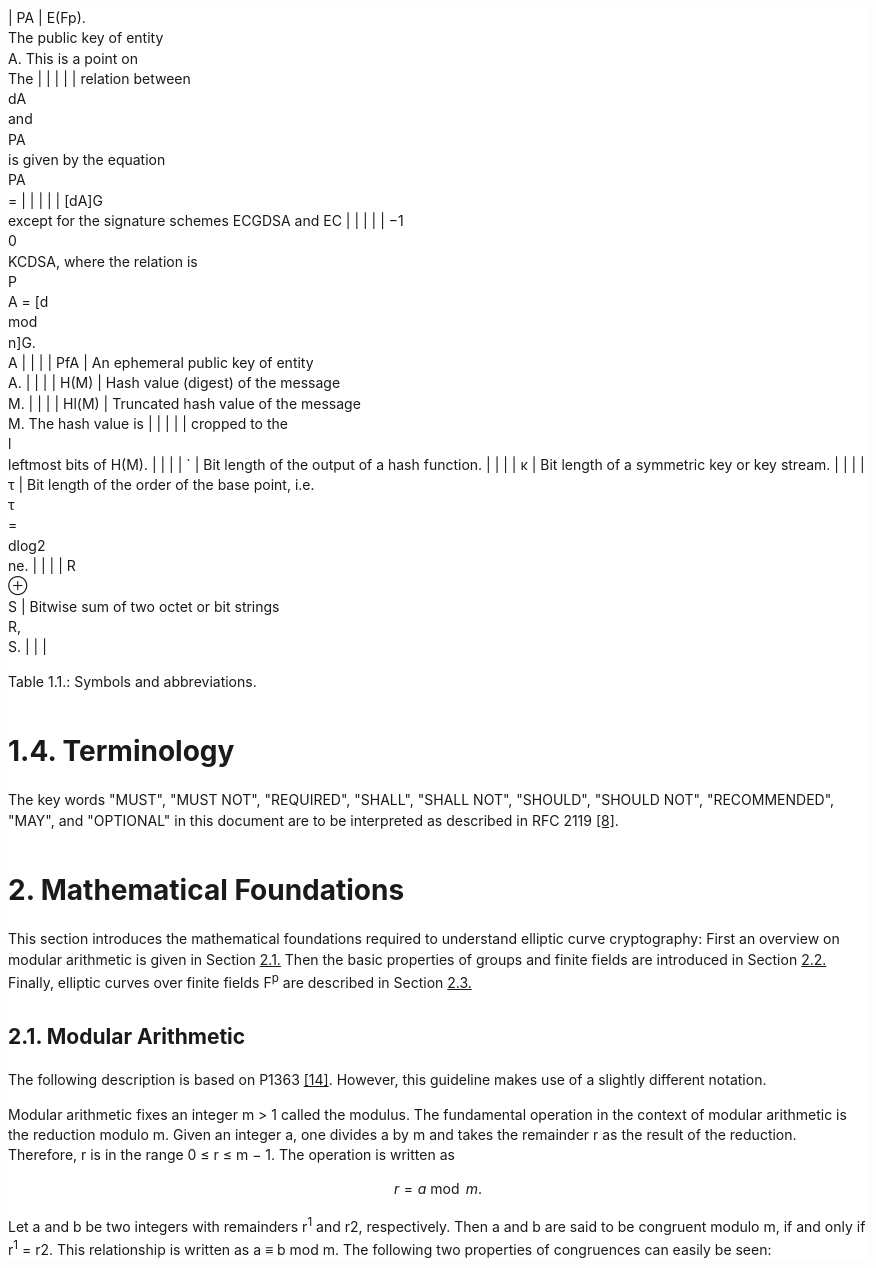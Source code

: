 | PA            | E(Fp).<br>The public key of entity<br>A. This is a point on<br>The                 |  |  |
|               | relation between<br>dA<br>and<br>PA<br>is given by the equation<br>PA<br>=         |  |  |
|               | [dA]G<br>except for the signature schemes ECGDSA and EC                            |  |  |
|               | −1<br>0<br>KCDSA, where the relation is<br>P<br>A = [d<br>mod<br>n]G.<br>A         |  |  |
| PfA           | An ephemeral public key of entity<br>A.                                            |  |  |
| H(M)          | Hash value (digest) of the message<br>M.                                           |  |  |
| Hl(M)         | Truncated hash value of the message<br>M. The hash value is                        |  |  |
|               | cropped to the<br>l<br>leftmost bits of H(M).                                      |  |  |
| `             | Bit length of the output of a hash function.                                       |  |  |
| κ             | Bit length of a symmetric key or key stream.                                       |  |  |
| τ             | Bit length of the order of the base point, i.e.<br>τ<br>=<br>dlog2<br>ne.          |  |  |
| R<br>⊕<br>S   | Bitwise sum of two octet or bit strings<br>R,<br>S.                                |  |  |

Table 1.1.: Symbols and abbreviations.

# <span id="page-8-0"></span>1.4. Terminology

The key words "MUST", "MUST NOT", "REQUIRED", "SHALL", "SHALL NOT", "SHOULD", "SHOULD NOT", "RECOMMENDED", "MAY", and "OPTIONAL" in this document are to be interpreted as described in RFC 2119 [\[8\]](#page-40-6).

# <span id="page-9-0"></span>2. Mathematical Foundations

This section introduces the mathematical foundations required to understand elliptic curve cryptography: First an overview on modular arithmetic is given in Section [2.1.](#page-9-1) Then the basic properties of groups and finite fields are introduced in Section [2.2.](#page-10-0) Finally, elliptic curves over finite fields F<sup>p</sup> are described in Section [2.3.](#page-11-2)

## <span id="page-9-1"></span>2.1. Modular Arithmetic

The following description is based on P1363 [\[14\]](#page-40-5). However, this guideline makes use of a slightly different notation.

Modular arithmetic fixes an integer m > 1 called the modulus. The fundamental operation in the context of modular arithmetic is the reduction modulo m. Given an integer a, one divides a by m and takes the remainder r as the result of the reduction. Therefore, r is in the range 0 ≤ r ≤ m − 1. The operation is written as

$$r = a \bmod m.\tag{2.1}$$

Let a and b be two integers with remainders r<sup>1</sup> and r2, respectively. Then a and b are said to be congruent modulo m, if and only if r<sup>1</sup> = r2. This relationship is written as a ≡ b mod m. The following two properties of congruences can easily be seen:
